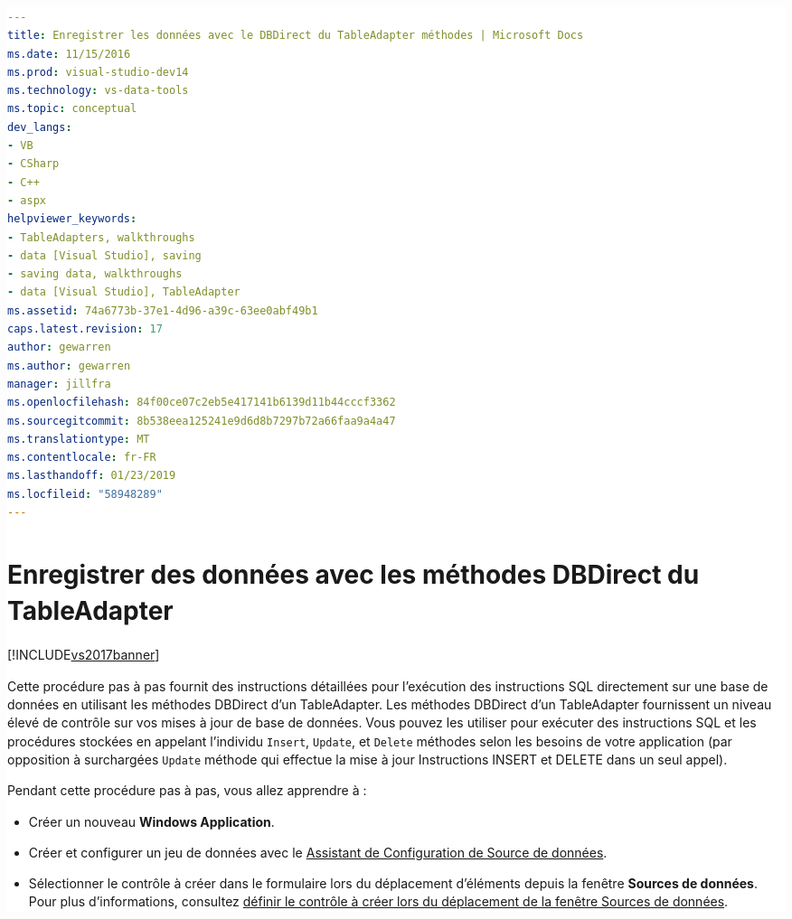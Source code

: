 ```yaml
---
title: Enregistrer les données avec le DBDirect du TableAdapter méthodes | Microsoft Docs
ms.date: 11/15/2016
ms.prod: visual-studio-dev14
ms.technology: vs-data-tools
ms.topic: conceptual
dev_langs:
- VB
- CSharp
- C++
- aspx
helpviewer_keywords:
- TableAdapters, walkthroughs
- data [Visual Studio], saving
- saving data, walkthroughs
- data [Visual Studio], TableAdapter
ms.assetid: 74a6773b-37e1-4d96-a39c-63ee0abf49b1
caps.latest.revision: 17
author: gewarren
ms.author: gewarren
manager: jillfra
ms.openlocfilehash: 84f00ce07c2eb5e417141b6139d11b44cccf3362
ms.sourcegitcommit: 8b538eea125241e9d6d8b7297b72a66faa9a4a47
ms.translationtype: MT
ms.contentlocale: fr-FR
ms.lasthandoff: 01/23/2019
ms.locfileid: "58948289"
---
```

# <a name="save-data-with-the-tableadapter-dbdirect-methods"></a>Enregistrer des données avec les méthodes DBDirect du TableAdapter
[!INCLUDE[vs2017banner](../includes/vs2017banner.md)]

  
Cette procédure pas à pas fournit des instructions détaillées pour l’exécution des instructions SQL directement sur une base de données en utilisant les méthodes DBDirect d’un TableAdapter. Les méthodes DBDirect d’un TableAdapter fournissent un niveau élevé de contrôle sur vos mises à jour de base de données. Vous pouvez les utiliser pour exécuter des instructions SQL et les procédures stockées en appelant l’individu `Insert`, `Update`, et `Delete` méthodes selon les besoins de votre application (par opposition à surchargées `Update` méthode qui effectue la mise à jour Instructions INSERT et DELETE dans un seul appel).  
  
 Pendant cette procédure pas à pas, vous allez apprendre à :  
  
-   Créer un nouveau **Windows Application**.  
  
-   Créer et configurer un jeu de données avec le [Assistant de Configuration de Source de données](http://msdn.microsoft.com/library/c4df7de5-5da0-4064-940c-761dd6d9e28f).  
  
-   Sélectionner le contrôle à créer dans le formulaire lors du déplacement d’éléments depuis la fenêtre **Sources de données**. Pour plus d’informations, consultez [définir le contrôle à créer lors du déplacement de la fenêtre Sources de données](../data-tools/set-the-control-to-be-created-when-dragging-from-the-data-sources-window.md).  
  